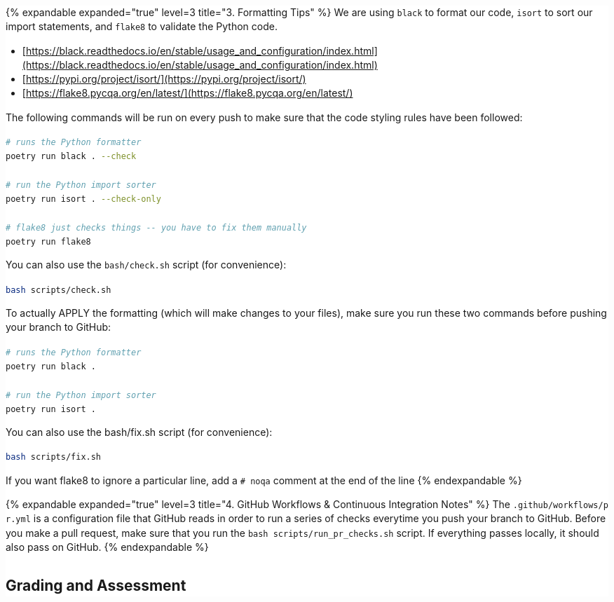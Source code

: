 
{% expandable expanded="true" level=3 title="3. Formatting Tips" %}
We are using `black` to format our code, `isort` to sort our import statements, and `flake8` to validate the Python code. 
* [https://black.readthedocs.io/en/stable/usage_and_configuration/index.html](https://black.readthedocs.io/en/stable/usage_and_configuration/index.html)
* [https://pypi.org/project/isort/](https://pypi.org/project/isort/)
* [https://flake8.pycqa.org/en/latest/](https://flake8.pycqa.org/en/latest/)

The following commands will be run on every push to make sure that the code styling rules have been followed:

```bash
# runs the Python formatter
poetry run black . --check     

# run the Python import sorter
poetry run isort . --check-only  

# flake8 just checks things -- you have to fix them manually
poetry run flake8                 
```

You can also use the `bash/check.sh` script (for convenience):

```bash
bash scripts/check.sh
```

To actually APPLY the formatting (which will make changes to your files), make sure you run these two commands before pushing your branch to GitHub:

```bash
# runs the Python formatter
poetry run black .   

# run the Python import sorter
poetry run isort .      
```
You can also use the bash/fix.sh script (for convenience):

```bash
bash scripts/fix.sh
```

If you want flake8 to ignore a particular line, add a `# noqa` comment at the end of the line
{% endexpandable %}

{% expandable expanded="true" level=3 title="4. GitHub Workflows & Continuous Integration Notes" %}
The `.github/workflows/pr.yml` is a configuration file that GitHub reads in order to run a series of checks everytime you push your branch to GitHub. Before you make a pull request, make sure that you run the `bash scripts/run_pr_checks.sh` script. If everything passes locally, it should also pass on GitHub.
{% endexpandable %}

## Grading and Assessment
